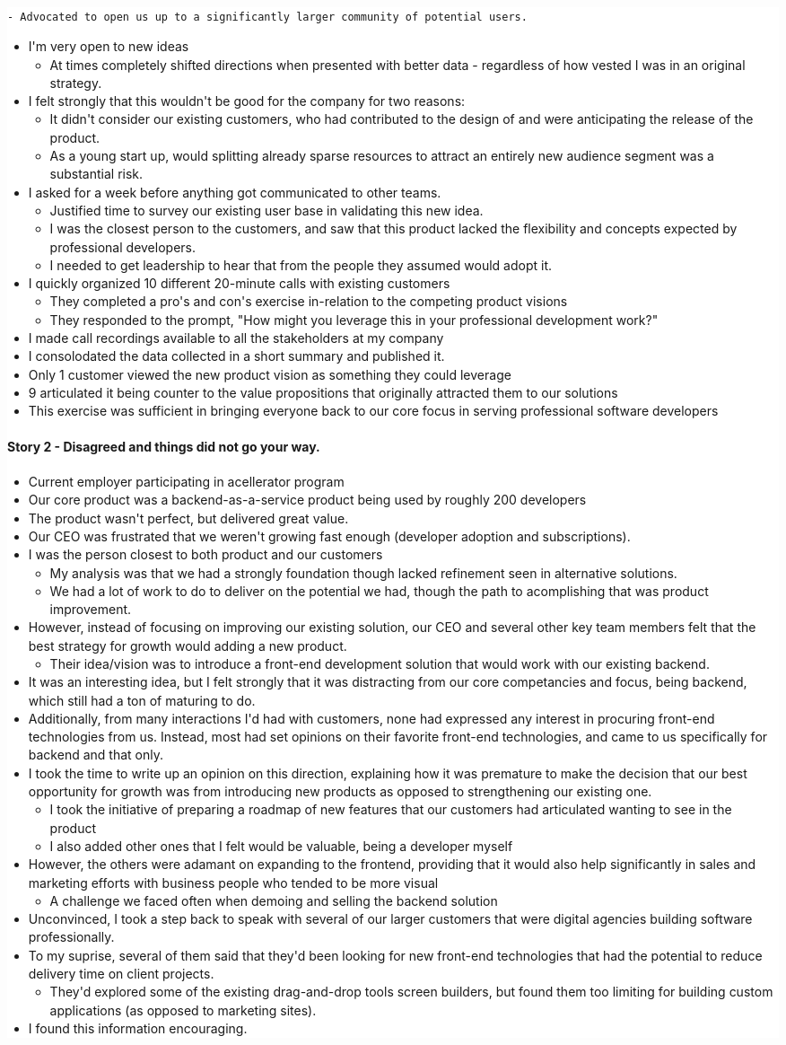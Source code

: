 	- Advocated to open us up to a significantly larger community of potential users.
- I'm very open to new ideas 
	- At times completely shifted directions when presented with better data - regardless of how vested I was in an original strategy.
- I felt strongly that this wouldn't be good for the company for two reasons:
	- It didn't consider our existing customers, who had contributed to the design of and were anticipating the release of the product.
	- As a young start up, would splitting already sparse resources to attract an entirely new audience segment was a substantial risk.
- I asked for a week before anything got communicated to other teams.
	- Justified time to survey our existing user base in validating this new idea.
	- I was the closest person to the customers, and saw that this product lacked the flexibility and concepts expected by professional developers. 
	- I needed to get leadership to hear that from the people they assumed would adopt it.
- I quickly organized 10 different 20-minute calls with existing customers 
	- They completed a pro's and con's exercise in-relation to the competing product visions 
	- They responded to the prompt, "How might you leverage this in your professional development work?"
- I made call recordings available to all the stakeholders at my company
- I consolodated the data collected in a short summary and published it. 
- Only 1 customer viewed the new product vision as something they could leverage
- 9 articulated it being counter to the value propositions that originally attracted them to our solutions
- This exercise was sufficient in bringing everyone back to our core focus in serving professional software developers


#### Story 2 - Disagreed and things did not go your way.

- Current employer participating in acellerator program
- Our core product was a backend-as-a-service product being used by roughly 200 developers
- The product wasn't perfect, but delivered great value.
- Our CEO was frustrated that we weren't growing fast enough (developer adoption and subscriptions).
- I was the person closest to both product and our customers
	- My analysis was that we had a strongly foundation though lacked refinement seen in alternative solutions.
	- We had a lot of work to do to deliver on the potential we had, though the path to acomplishing that was product improvement.
- However, instead of focusing on improving our existing solution, our CEO and several other key team members felt that the best strategy for growth would adding a new product.
	- Their idea/vision was to introduce a front-end development solution that would work with our existing backend. 
- It was an interesting idea, but I felt strongly that it was distracting from our core competancies and focus, being backend, which still had a ton of maturing to do.
- Additionally, from many interactions I'd had with customers, none had expressed any interest in procuring front-end technologies from us. Instead, most had set opinions on their favorite front-end technologies, and came to us specifically for backend and that only.
- I took the time to write up an opinion on this direction, explaining how it was premature to make the decision that our best opportunity for growth was from introducing new products as opposed to strengthening our existing one.
	- I took the initiative of preparing a roadmap of new features that our customers had articulated wanting to see in the product
	- I also added other ones that I felt would be valuable, being a developer myself
- However, the others were adamant on expanding to the frontend, providing that it would also help significantly in sales and marketing efforts with business people who tended to be more visual
	- A challenge we faced often when demoing and selling the backend solution
- Unconvinced, I took a step back to speak with several of our larger customers that were digital agencies building software professionally.
- To my suprise, several of them said that they'd been looking for new front-end technologies that had the potential to reduce delivery time on client projects.
	- They'd explored some of the existing drag-and-drop tools screen builders, but found them too limiting for building custom applications (as opposed to marketing sites).
- I found this information encouraging.